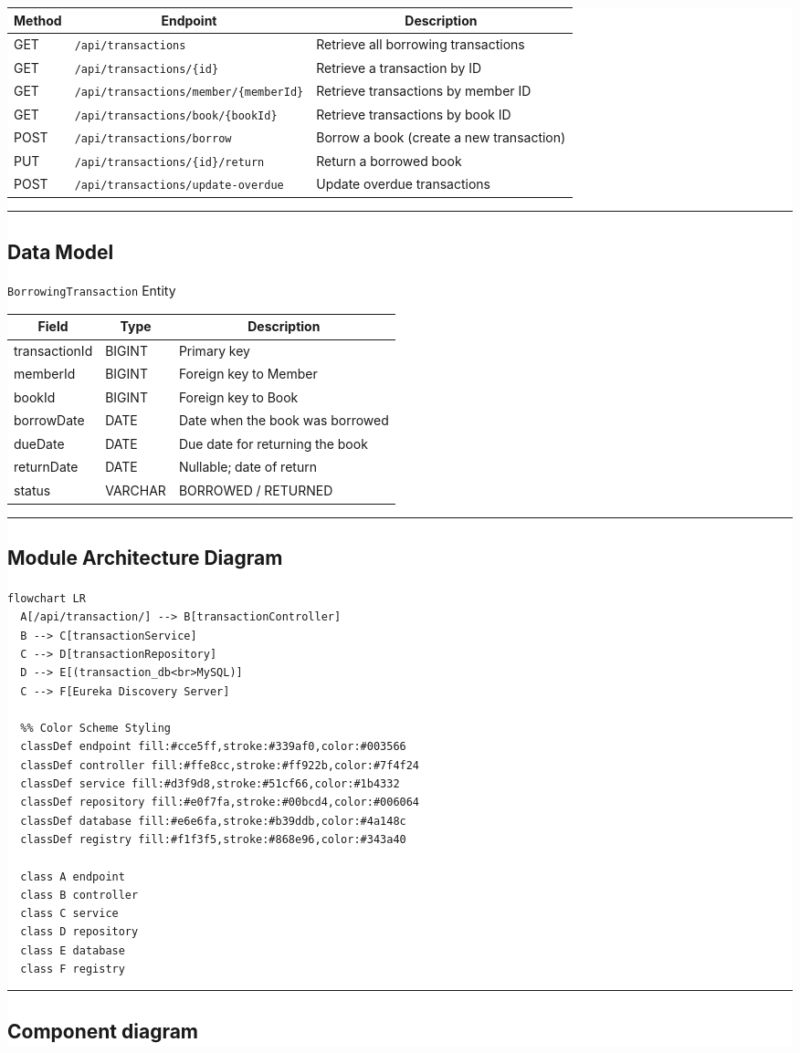 | Method | Endpoint                                      | Description                                           |
|--------|-----------------------------------------------|-------------------------------------------------------|
| GET    | `/api/transactions`                           | Retrieve all borrowing transactions                   |
| GET    | `/api/transactions/{id}`                      | Retrieve a transaction by ID                          |
| GET    | `/api/transactions/member/{memberId}`         | Retrieve transactions by member ID                    |
| GET    | `/api/transactions/book/{bookId}`             | Retrieve transactions by book ID                      |
| POST   | `/api/transactions/borrow`                    | Borrow a book (create a new transaction)              |
| PUT    | `/api/transactions/{id}/return`               | Return a borrowed book                                |
| POST   | `/api/transactions/update-overdue`            | Update overdue transactions                           |

---
## Data Model

`BorrowingTransaction` Entity

| Field         | Type     | Description                           |
|---------------|----------|---------------------------------------|
| transactionId | BIGINT   | Primary key                           |
| memberId      | BIGINT   | Foreign key to Member                 |
| bookId        | BIGINT   | Foreign key to Book                   |
| borrowDate    | DATE     | Date when the book was borrowed       |
| dueDate       | DATE     | Due date for returning the book       |
| returnDate    | DATE     | Nullable; date of return              |
| status        | VARCHAR  | BORROWED / RETURNED                   |

---
##  Module Architecture Diagram 

```mermaid
flowchart LR
  A[/api/transaction/] --> B[transactionController]
  B --> C[transactionService]
  C --> D[transactionRepository]
  D --> E[(transaction_db<br>MySQL)]
  C --> F[Eureka Discovery Server]

  %% Color Scheme Styling
  classDef endpoint fill:#cce5ff,stroke:#339af0,color:#003566
  classDef controller fill:#ffe8cc,stroke:#ff922b,color:#7f4f24
  classDef service fill:#d3f9d8,stroke:#51cf66,color:#1b4332
  classDef repository fill:#e0f7fa,stroke:#00bcd4,color:#006064
  classDef database fill:#e6e6fa,stroke:#b39ddb,color:#4a148c
  classDef registry fill:#f1f3f5,stroke:#868e96,color:#343a40

  class A endpoint
  class B controller
  class C service
  class D repository
  class E database
  class F registry
```
---
## Component diagram